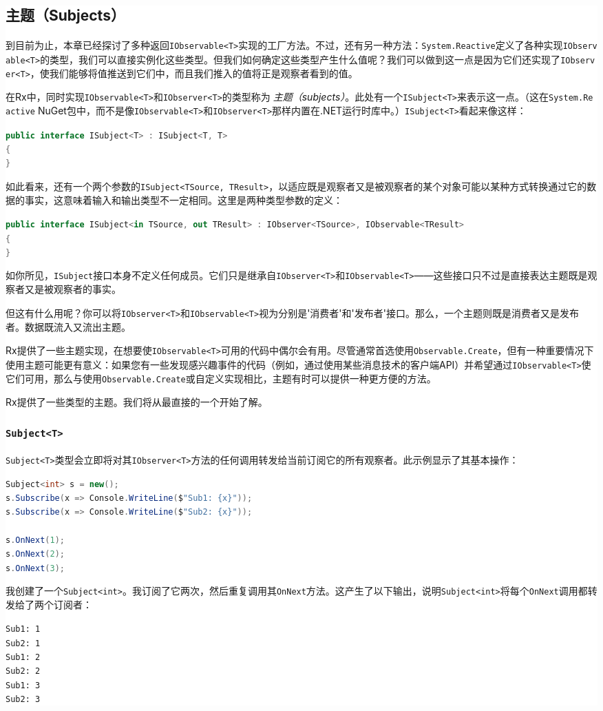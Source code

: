 ## 主题（Subjects）

到目前为止，本章已经探讨了多种返回`IObservable<T>`实现的工厂方法。不过，还有另一种方法：`System.Reactive`定义了各种实现`IObservable<T>`的类型，我们可以直接实例化这些类型。但我们如何确定这些类型产生什么值呢？我们可以做到这一点是因为它们还实现了`IObserver<T>`，使我们能够将值推送到它们中，而且我们推入的值将正是观察者看到的值。

在Rx中，同时实现`IObservable<T>`和`IObserver<T>`的类型称为 _主题（subjects）_。此处有一个`ISubject<T>`来表示这一点。（这在`System.Reactive` NuGet包中，而不是像`IObservable<T>`和`IObserver<T>`那样内置在.NET运行时库中。）`ISubject<T>`看起来像这样：

```csharp
public interface ISubject<T> : ISubject<T, T>
{
}
```

如此看来，还有一个两个参数的`ISubject<TSource, TResult>`，以适应既是观察者又是被观察者的某个对象可能以某种方式转换通过它的数据的事实，这意味着输入和输出类型不一定相同。这里是两种类型参数的定义：

```csharp
public interface ISubject<in TSource, out TResult> : IObserver<TSource>, IObservable<TResult>
{
}
```

如你所见，`ISubject`接口本身不定义任何成员。它们只是继承自`IObserver<T>`和`IObservable<T>`——这些接口只不过是直接表达主题既是观察者又是被观察者的事实。

但这有什么用呢？你可以将`IObserver<T>`和`IObservable<T>`视为分别是'消费者'和'发布者'接口。那么，一个主题则既是消费者又是发布者。数据既流入又流出主题。

Rx提供了一些主题实现，在想要使`IObservable<T>`可用的代码中偶尔会有用。尽管通常首选使用`Observable.Create`，但有一种重要情况下使用主题可能更有意义：如果您有一些发现感兴趣事件的代码（例如，通过使用某些消息技术的客户端API）并希望通过`IObservable<T>`使它们可用，那么与使用`Observable.Create`或自定义实现相比，主题有时可以提供一种更方便的方法。

Rx提供了一些类型的主题。我们将从最直接的一个开始了解。

### `Subject<T>`

`Subject<T>`类型会立即将对其`IObserver<T>`方法的任何调用转发给当前订阅它的所有观察者。此示例显示了其基本操作：

```csharp
Subject<int> s = new();
s.Subscribe(x => Console.WriteLine($"Sub1: {x}"));
s.Subscribe(x => Console.WriteLine($"Sub2: {x}"));

s.OnNext(1);
s.OnNext(2);
s.OnNext(3);
```

我创建了一个`Subject<int>`。我订阅了它两次，然后重复调用其`OnNext`方法。这产生了以下输出，说明`Subject<int>`将每个`OnNext`调用都转发给了两个订阅者：

```
Sub1: 1
Sub2: 1
Sub1: 2
Sub2: 2
Sub1: 3
Sub2: 3
```

